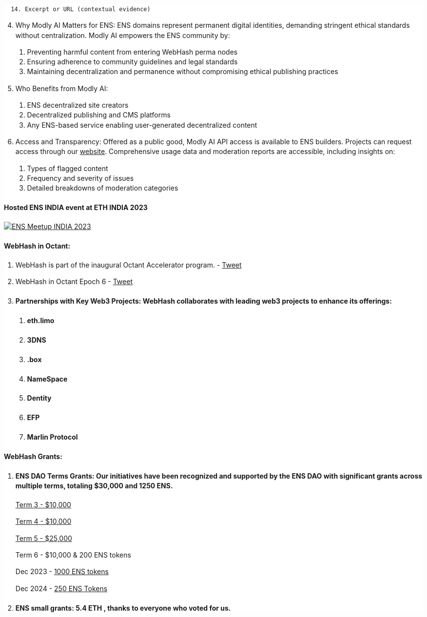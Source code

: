       14. Excerpt or URL (contextual evidence)
   4. Why Modly AI Matters for ENS: ENS domains represent permanent digital identities, demanding stringent ethical standards without centralization. Modly AI empowers the ENS community by:
      
      1. Preventing harmful content from entering WebHash perma nodes
      2. Ensuring adherence to community guidelines and legal standards
      3. Maintaining decentralization and permanence without compromising ethical publishing practices
   5. Who Benefits from Modly AI:
      
      1. ENS decentralized site creators
      2. Decentralized publishing and CMS platforms
      3. Any ENS-based service enabling user-generated decentralized content
   6. Access and Transparency: Offered as a public good, Modly AI API access is available to ENS builders. Projects can request access through our [website](https://modly.xyz). Comprehensive usage data and moderation reports are accessible, including insights on:
      
      1. Types of flagged content
      2. Frequency and severity of issues
      3. Detailed breakdowns of moderation categories

#### Hosted ENS INDIA event at ETH INDIA 2023

[![](https://discuss.ens.domains/uploads/db9688/original/2X/7/749c838f832736faa9f75c1686004f079245605f.jpeg "ENS Meetup INDIA 2023")](https://www.youtube.com/watch?v=MbgzhcVR4rc)
#### WebHash in Octant:

1. WebHash is part of the inaugural Octant Accelerator program. - [Tweet](https://x.com/OctantApp/status/1846238689329868920)
2. WebHash in Octant Epoch 6 - [Tweet](https://x.com/OctantApp/status/1868406888724844984)
3. #### Partnerships with Key Web3 Projects: WebHash collaborates with leading web3 projects to enhance its offerings:
   
   1. #### eth.limo
   2. #### 3DNS
   3. #### .box
   4. #### NameSpace
   5. #### Dentity
   6. #### EFP
   7. #### Marlin Protocol

#### WebHash Grants:

1. #### ENS DAO Terms Grants: Our initiatives have been recognized and supported by the ENS DAO with significant grants across multiple terms, totaling $30,000 and 1250 ENS.
   
   [Term 3 - $10,000](https://discuss.ens.domains/t/term-4-grants-summary/17624/5)
   
   [Term 4 - $10,000](https://discuss.ens.domains/t/term-3-grants-summary/16549/3)
   
   [Term 5 - $25,000](https://discuss.ens.domains/t/term-5-grants-summary/18921/8)
   
   Term 6 - $10,000 & 200 ENS tokens
   
   Dec 2023 - [1000 ENS tokens](https://discuss.ens.domains/t/term-4-grants-summary/17624/14)
   
   Dec 2024 - [250 ENS Tokens](https://discuss.ens.domains/t/term-5-grants-summary/18921/19)
2. #### ENS small grants: 5.4 ETH , thanks to everyone who voted for us.
   